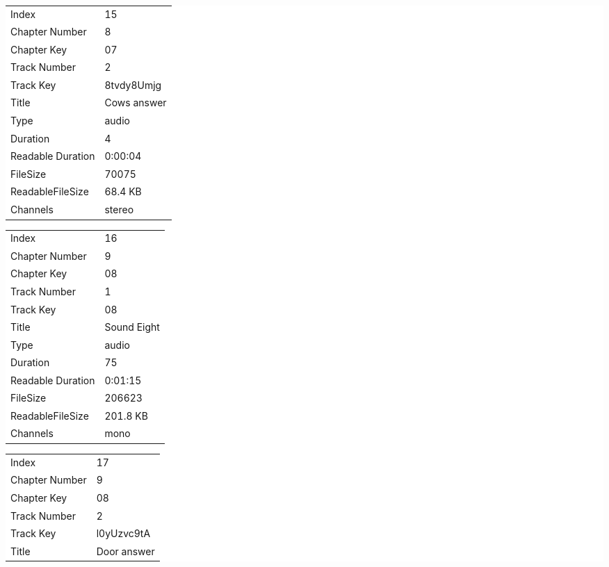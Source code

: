 |  |  |
| - | - |
| Index | 15 |
| Chapter Number | 8 |
| Chapter Key | 07 |
| Track Number | 2 |
| Track Key | 8tvdy8Umjg |
| Title | Cows answer |
| Type | audio |
| Duration | 4 |
| Readable Duration | 0:00:04 |
| FileSize | 70075 |
| ReadableFileSize | 68.4 KB |
| Channels | stereo |

|  |  |
| - | - |
| Index | 16 |
| Chapter Number | 9 |
| Chapter Key | 08 |
| Track Number | 1 |
| Track Key | 08 |
| Title | Sound Eight |
| Type | audio |
| Duration | 75 |
| Readable Duration | 0:01:15 |
| FileSize | 206623 |
| ReadableFileSize | 201.8 KB |
| Channels | mono |

|  |  |
| - | - |
| Index | 17 |
| Chapter Number | 9 |
| Chapter Key | 08 |
| Track Number | 2 |
| Track Key | l0yUzvc9tA |
| Title | Door answer |